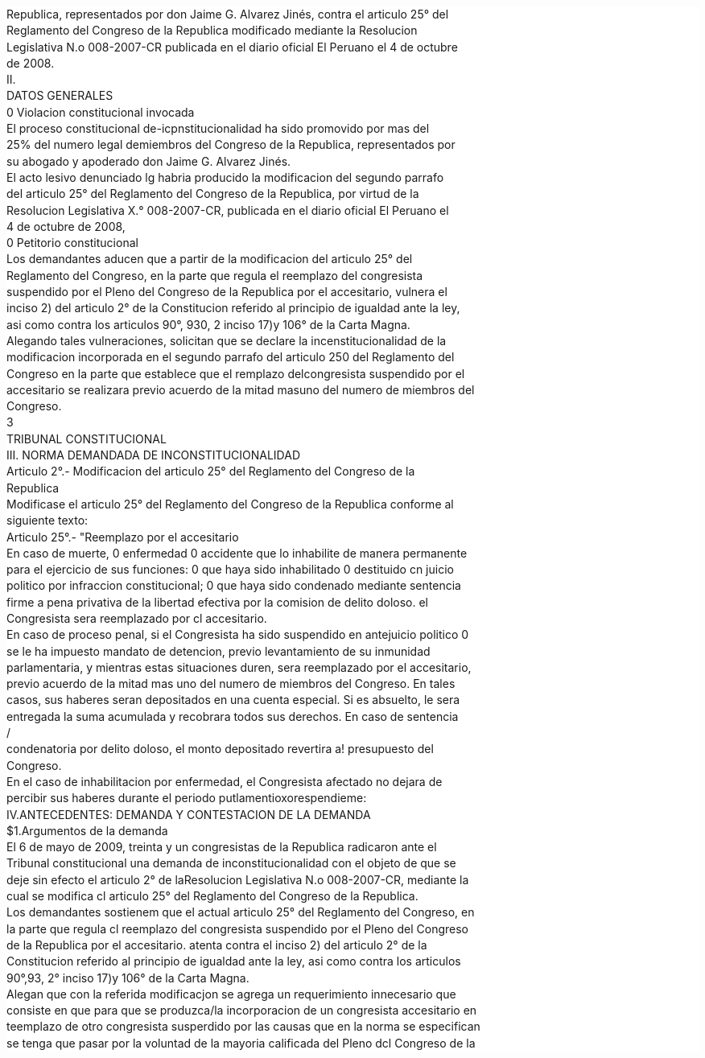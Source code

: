 Republica, representados por don Jaime G. Alvarez Jinés, contra el articulo 25° del  
Reglamento del Congreso de la Republica modificado mediante la Resolucion  
Legislativa N.o 008-2007-CR publicada en el diario oficial El Peruano el 4 de octubre  
de 2008.  
II.  
DATOS GENERALES  
0 Violacion constitucional invocada  
El proceso constitucional de-icpnstitucionalidad ha sido promovido por mas del  
25% del numero legal demiembros del Congreso de la Republica, representados por  
su abogado y apoderado don Jaime G. Alvarez Jinés.  
El acto lesivo denunciado lg habria producido la modificacion del segundo parrafo  
del articulo 25° del Reglamento del Congreso de la Republica, por virtud de la  
Resolucion Legislativa X.° 008-2007-CR, publicada en el diario oficial El Peruano el  
4 de octubre de 2008,  
0 Petitorio constitucional  
Los demandantes aducen que a partir de la modificacion del articulo 25° del  
Reglamento del Congreso, en la parte que regula el reemplazo del congresista  
suspendido por el Pleno del Congreso de la Republica por el accesitario, vulnera el  
inciso 2) del articulo 2° de la Constitucion referido al principio de igualdad ante la ley,  
asi como contra los articulos 90°, 930, 2 inciso 17)y 106° de la Carta Magna.  
Alegando tales vulneraciones, solicitan que se declare la incenstitucionalidad de la  
modificacion incorporada en el segundo parrafo del articulo 250 del Reglamento del  
Congreso en la parte que establece que el remplazo delcongresista suspendido por el  
accesitario se realizara previo acuerdo de la mitad masuno del numero de miembros del  
Congreso.  
3  
TRIBUNAL CONSTITUCIONAL  
III. NORMA DEMANDADA DE INCONSTITUCIONALIDAD  
Articulo 2°.- Modificacion del articulo 25° del Reglamento del Congreso de la  
Republica  
Modificase el articulo 25° del Reglamento del Congreso de la Republica conforme al  
siguiente texto:  
Articulo 25°.- "Reemplazo por el accesitario  
En caso de muerte, 0 enfermedad 0 accidente que lo inhabilite de manera permanente  
para el ejercicio de sus funciones: 0 que haya sido inhabilitado 0 destituido cn juicio  
politico por infraccion constitucional; 0 que haya sido condenado mediante sentencia  
firme a pena privativa de la libertad efectiva por la comision de delito doloso. el  
Congresista sera reemplazado por cl accesitario.  
En caso de proceso penal, si el Congresista ha sido suspendido en antejuicio politico 0  
se le ha impuesto mandato de detencion, previo levantamiento de su inmunidad  
parlamentaria, y mientras estas situaciones duren, sera reemplazado por el accesitario,  
previo acuerdo de la mitad mas uno del numero de miembros del Congreso. En tales  
casos, sus haberes seran depositados en una cuenta especial. Si es absuelto, le sera  
entregada la suma acumulada y recobrara todos sus derechos. En caso de sentencia  
/  
condenatoria por delito doloso, el monto depositado revertira a! presupuesto del  
Congreso.  
En el caso de inhabilitacion por enfermedad, el Congresista afectado no dejara de  
percibir sus haberes durante el periodo putlamentioxorespendieme:  
IV.ANTECEDENTES: DEMANDA Y CONTESTACION DE LA DEMANDA  
$1.Argumentos de la demanda  
El 6 de mayo de 2009, treinta y un congresistas de la Republica radicaron ante el  
Tribunal constitucional una demanda de inconstitucionalidad con el objeto de que se  
deje sin efecto el articulo 2° de laResolucion Legislativa N.o 008-2007-CR, mediante la  
cual se modifica cl articulo 25° del Reglamento del Congreso de la Republica.  
Los demandantes sostienem que el actual articulo 25° del Reglamento del Congreso, en  
la parte que regula cl reemplazo del congresista suspendido por el Pleno del Congreso  
de la Republica por el accesitario. atenta contra el inciso 2) del articulo 2° de la  
Constitucion referido al principio de igualdad ante la ley, asi como contra los articulos  
90°,93, 2° inciso 17)y 106° de la Carta Magna.  
Alegan que con la referida modificacjon se agrega un requerimiento innecesario que  
consiste en que para que se produzca/la incorporacion de un congresista accesitario en  
teemplazo de otro congresista susperdido por las causas que en la norma se especifican  
se tenga que pasar por la voluntad de la mayoria calificada del Pleno dcl Congreso de la  
